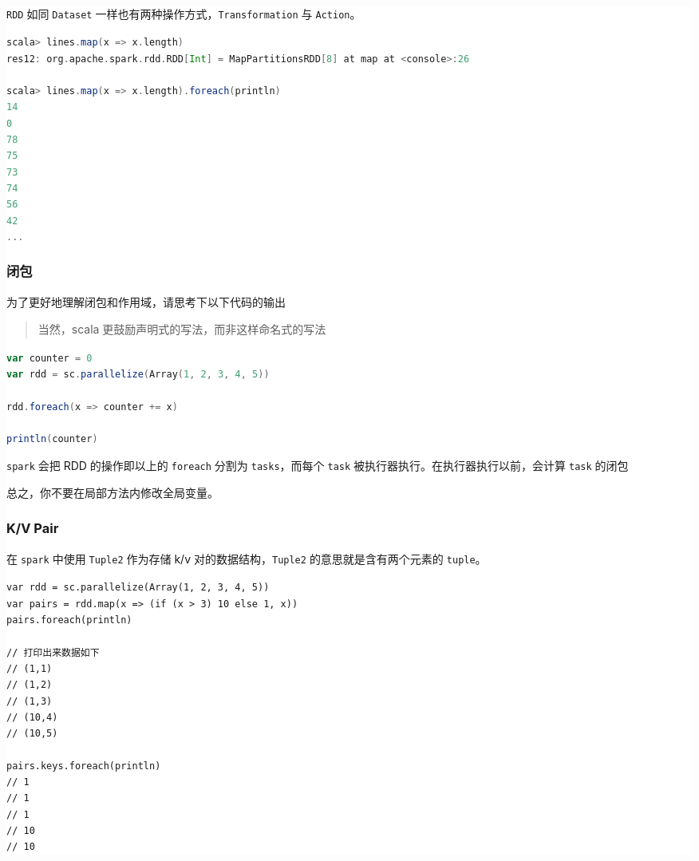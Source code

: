 `RDD` 如同 `Dataset` 一样也有两种操作方式，`Transformation` 与 `Action`。

```scala
scala> lines.map(x => x.length)
res12: org.apache.spark.rdd.RDD[Int] = MapPartitionsRDD[8] at map at <console>:26

scala> lines.map(x => x.length).foreach(println)
14
0
78
75
73
74
56
42
...
```

### 闭包

为了更好地理解闭包和作用域，请思考下以下代码的输出

> 当然，scala 更鼓励声明式的写法，而非这样命名式的写法

```scala
var counter = 0
var rdd = sc.parallelize(Array(1, 2, 3, 4, 5))

rdd.foreach(x => counter += x)

println(counter)
```

`spark` 会把 RDD 的操作即以上的 `foreach` 分割为 `tasks`，而每个 `task` 被执行器执行。在执行器执行以前，会计算 `task` 的闭包

总之，你不要在局部方法内修改全局变量。

### K/V Pair

在 `spark` 中使用 `Tuple2` 作为存储 k/v 对的数据结构，`Tuple2` 的意思就是含有两个元素的 `tuple`。

```spark
var rdd = sc.parallelize(Array(1, 2, 3, 4, 5))
var pairs = rdd.map(x => (if (x > 3) 10 else 1, x))
pairs.foreach(println)

// 打印出来数据如下
// (1,1)
// (1,2)
// (1,3)
// (10,4)
// (10,5)

pairs.keys.foreach(println)
// 1
// 1
// 1
// 10
// 10
```
